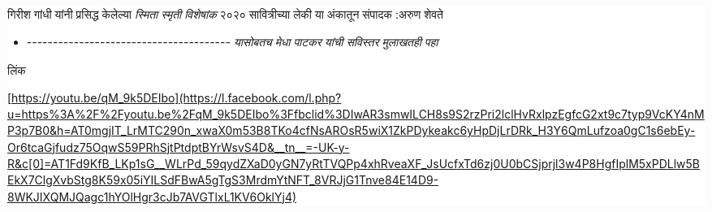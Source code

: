 गिरीश गांधी यांनी प्रसिद्ध केलेल्या *स्मिता स्मृती विशेषांक* २०२० सावित्रीच्या लेकी या अंकातून संपादक :अरुण शेवते

- --------------------------------------- *यासोबतच मेधा पाटकर* *यांची सविस्तर मुलाखतही पहा*

लिंक

[https://youtu.be/qM_9k5DEIbo](https://l.facebook.com/l.php?u=https%3A%2F%2Fyoutu.be%2FqM_9k5DEIbo%3Ffbclid%3DIwAR3smwILCH8s9S2rzPri2lclHvRxlpzEgfcG2xt9c7typ9VcKY4nMP3p7B0&h=AT0mgjIT_LrMTC290n_xwaX0m53B8TKo4cfNsAROsR5wiX1ZkPDykeakc6yHpDjLrDRk_H3Y6QmLufzoa0gC1s6ebEy-Or6tcaGjfudz75OqwS59PRhSjtPtdptBYrWsvS4D&__tn__=-UK-y-R&c[0]=AT1Fd9KfB_LKp1sG__WLrPd_59qydZXaD0yGN7yRtTVQPp4xhRveaXF_JsUcfxTd6zj0U0bCSjprjl3w4P8HgfIplM5xPDLlw5BEkX7ClgXvbStg8K59x05iYILSdFBwA5gTgS3MrdmYtNFT_8VRJjG1Tnve84E14D9-8WKJIXQMJQagc1hYOlHgr3cJb7AVGTlxL1KV6OklYj4)
